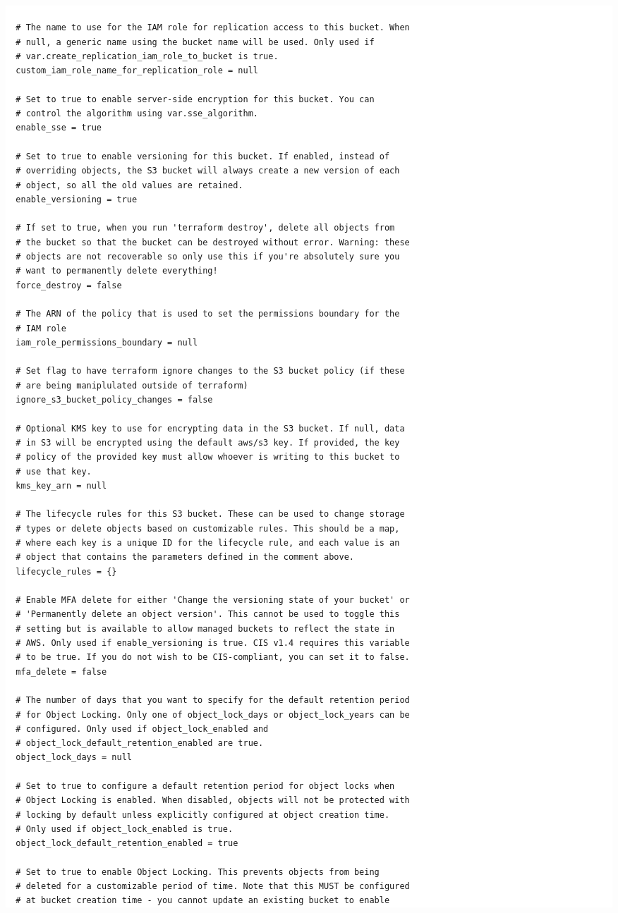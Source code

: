 ```hcl title="main.tf"

  # The name to use for the IAM role for replication access to this bucket. When
  # null, a generic name using the bucket name will be used. Only used if
  # var.create_replication_iam_role_to_bucket is true.
  custom_iam_role_name_for_replication_role = null

  # Set to true to enable server-side encryption for this bucket. You can
  # control the algorithm using var.sse_algorithm.
  enable_sse = true

  # Set to true to enable versioning for this bucket. If enabled, instead of
  # overriding objects, the S3 bucket will always create a new version of each
  # object, so all the old values are retained.
  enable_versioning = true

  # If set to true, when you run 'terraform destroy', delete all objects from
  # the bucket so that the bucket can be destroyed without error. Warning: these
  # objects are not recoverable so only use this if you're absolutely sure you
  # want to permanently delete everything!
  force_destroy = false

  # The ARN of the policy that is used to set the permissions boundary for the
  # IAM role
  iam_role_permissions_boundary = null

  # Set flag to have terraform ignore changes to the S3 bucket policy (if these
  # are being maniplulated outside of terraform)
  ignore_s3_bucket_policy_changes = false

  # Optional KMS key to use for encrypting data in the S3 bucket. If null, data
  # in S3 will be encrypted using the default aws/s3 key. If provided, the key
  # policy of the provided key must allow whoever is writing to this bucket to
  # use that key.
  kms_key_arn = null

  # The lifecycle rules for this S3 bucket. These can be used to change storage
  # types or delete objects based on customizable rules. This should be a map,
  # where each key is a unique ID for the lifecycle rule, and each value is an
  # object that contains the parameters defined in the comment above.
  lifecycle_rules = {}

  # Enable MFA delete for either 'Change the versioning state of your bucket' or
  # 'Permanently delete an object version'. This cannot be used to toggle this
  # setting but is available to allow managed buckets to reflect the state in
  # AWS. Only used if enable_versioning is true. CIS v1.4 requires this variable
  # to be true. If you do not wish to be CIS-compliant, you can set it to false.
  mfa_delete = false

  # The number of days that you want to specify for the default retention period
  # for Object Locking. Only one of object_lock_days or object_lock_years can be
  # configured. Only used if object_lock_enabled and
  # object_lock_default_retention_enabled are true.
  object_lock_days = null

  # Set to true to configure a default retention period for object locks when
  # Object Locking is enabled. When disabled, objects will not be protected with
  # locking by default unless explicitly configured at object creation time.
  # Only used if object_lock_enabled is true.
  object_lock_default_retention_enabled = true

  # Set to true to enable Object Locking. This prevents objects from being
  # deleted for a customizable period of time. Note that this MUST be configured
  # at bucket creation time - you cannot update an existing bucket to enable
```